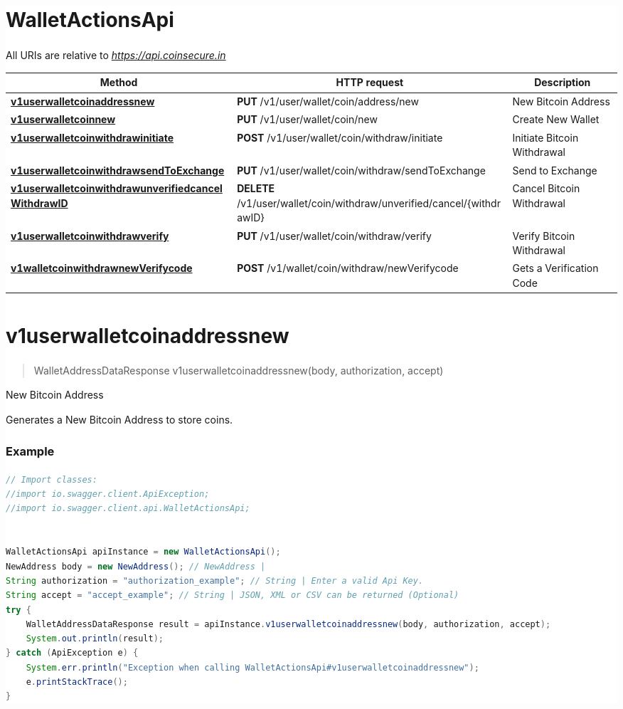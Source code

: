 # WalletActionsApi

All URIs are relative to *https://api.coinsecure.in*

Method | HTTP request | Description
------------- | ------------- | -------------
[**v1userwalletcoinaddressnew**](WalletActionsApi.md#v1userwalletcoinaddressnew) | **PUT** /v1/user/wallet/coin/address/new | New Bitcoin Address
[**v1userwalletcoinnew**](WalletActionsApi.md#v1userwalletcoinnew) | **PUT** /v1/user/wallet/coin/new | Create New Wallet
[**v1userwalletcoinwithdrawinitiate**](WalletActionsApi.md#v1userwalletcoinwithdrawinitiate) | **POST** /v1/user/wallet/coin/withdraw/initiate | Initiate Bitcoin Withdrawal
[**v1userwalletcoinwithdrawsendToExchange**](WalletActionsApi.md#v1userwalletcoinwithdrawsendToExchange) | **PUT** /v1/user/wallet/coin/withdraw/sendToExchange | Send to Exchange
[**v1userwalletcoinwithdrawunverifiedcancelWithdrawID**](WalletActionsApi.md#v1userwalletcoinwithdrawunverifiedcancelWithdrawID) | **DELETE** /v1/user/wallet/coin/withdraw/unverified/cancel/{withdrawID} | Cancel Bitcoin Withdrawal
[**v1userwalletcoinwithdrawverify**](WalletActionsApi.md#v1userwalletcoinwithdrawverify) | **PUT** /v1/user/wallet/coin/withdraw/verify | Verify Bitcoin Withdrawal
[**v1walletcoinwithdrawnewVerifycode**](WalletActionsApi.md#v1walletcoinwithdrawnewVerifycode) | **POST** /v1/wallet/coin/withdraw/newVerifycode | Gets a Verification Code


<a name="v1userwalletcoinaddressnew"></a>
# **v1userwalletcoinaddressnew**
> WalletAddressDataResponse v1userwalletcoinaddressnew(body, authorization, accept)

New Bitcoin Address

Generates a New Bitcoin Address to store coins.

### Example
```java
// Import classes:
//import io.swagger.client.ApiException;
//import io.swagger.client.api.WalletActionsApi;


WalletActionsApi apiInstance = new WalletActionsApi();
NewAddress body = new NewAddress(); // NewAddress | 
String authorization = "authorization_example"; // String | Enter a valid Api Key.
String accept = "accept_example"; // String | JSON, XML or CSV can be returned (Optional)
try {
    WalletAddressDataResponse result = apiInstance.v1userwalletcoinaddressnew(body, authorization, accept);
    System.out.println(result);
} catch (ApiException e) {
    System.err.println("Exception when calling WalletActionsApi#v1userwalletcoinaddressnew");
    e.printStackTrace();
}
```
